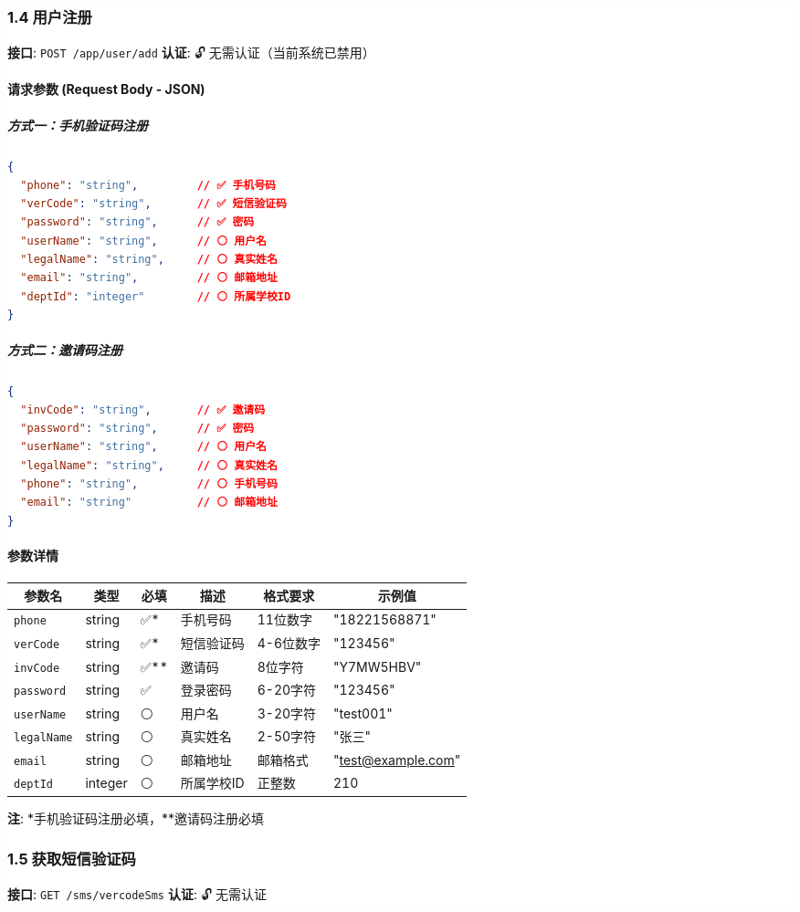### 1.4 用户注册
**接口**: `POST /app/user/add`
**认证**: 🔓 无需认证（当前系统已禁用）

#### 请求参数 (Request Body - JSON)

##### 方式一：手机验证码注册
```json
{
  "phone": "string",         // ✅ 手机号码
  "verCode": "string",       // ✅ 短信验证码
  "password": "string",      // ✅ 密码
  "userName": "string",      // ⚪ 用户名
  "legalName": "string",     // ⚪ 真实姓名
  "email": "string",         // ⚪ 邮箱地址
  "deptId": "integer"        // ⚪ 所属学校ID
}
```

##### 方式二：邀请码注册
```json
{
  "invCode": "string",       // ✅ 邀请码
  "password": "string",      // ✅ 密码
  "userName": "string",      // ⚪ 用户名
  "legalName": "string",     // ⚪ 真实姓名
  "phone": "string",         // ⚪ 手机号码
  "email": "string"          // ⚪ 邮箱地址
}
```

#### 参数详情
| 参数名 | 类型 | 必填 | 描述 | 格式要求 | 示例值 |
|--------|------|------|------|----------|--------|
| `phone` | string | ✅* | 手机号码 | 11位数字 | "18221568871" |
| `verCode` | string | ✅* | 短信验证码 | 4-6位数字 | "123456" |
| `invCode` | string | ✅** | 邀请码 | 8位字符 | "Y7MW5HBV" |
| `password` | string | ✅ | 登录密码 | 6-20字符 | "123456" |
| `userName` | string | ⚪ | 用户名 | 3-20字符 | "test001" |
| `legalName` | string | ⚪ | 真实姓名 | 2-50字符 | "张三" |
| `email` | string | ⚪ | 邮箱地址 | 邮箱格式 | "test@example.com" |
| `deptId` | integer | ⚪ | 所属学校ID | 正整数 | 210 |

**注**: *手机验证码注册必填，**邀请码注册必填

### 1.5 获取短信验证码
**接口**: `GET /sms/vercodeSms`
**认证**: 🔓 无需认证
